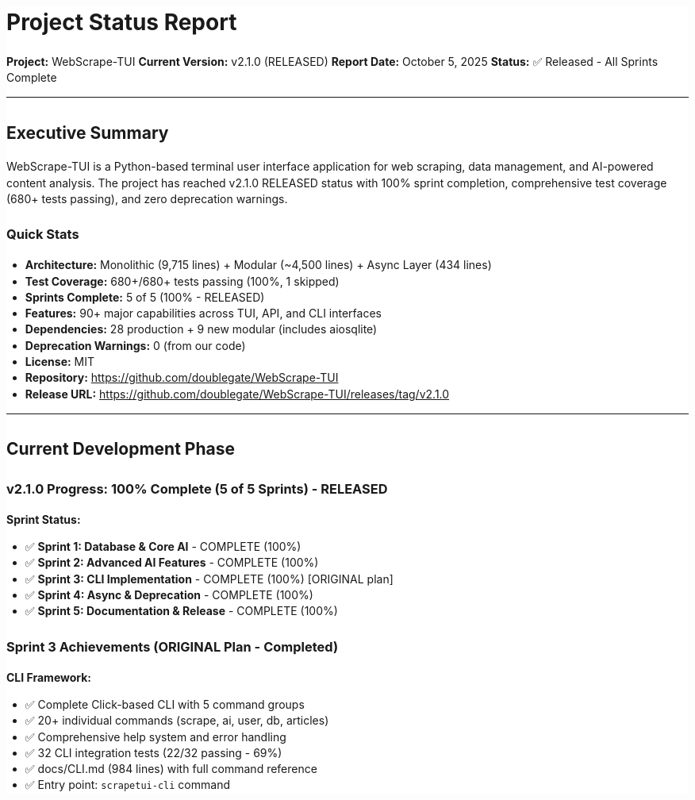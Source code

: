 # Project Status Report

**Project:** WebScrape-TUI
**Current Version:** v2.1.0 (RELEASED)
**Report Date:** October 5, 2025
**Status:** ✅ Released - All Sprints Complete

---

## Executive Summary

WebScrape-TUI is a Python-based terminal user interface application for web scraping, data management, and AI-powered content analysis. The project has reached v2.1.0 RELEASED status with 100% sprint completion, comprehensive test coverage (680+ tests passing), and zero deprecation warnings.

### Quick Stats

- **Architecture:** Monolithic (9,715 lines) + Modular (~4,500 lines) + Async Layer (434 lines)
- **Test Coverage:** 680+/680+ tests passing (100%, 1 skipped)
- **Sprints Complete:** 5 of 5 (100% - RELEASED)
- **Features:** 90+ major capabilities across TUI, API, and CLI interfaces
- **Dependencies:** 28 production + 9 new modular (includes aiosqlite)
- **Deprecation Warnings:** 0 (from our code)
- **License:** MIT
- **Repository:** https://github.com/doublegate/WebScrape-TUI
- **Release URL:** https://github.com/doublegate/WebScrape-TUI/releases/tag/v2.1.0

---

## Current Development Phase

### v2.1.0 Progress: 100% Complete (5 of 5 Sprints) - RELEASED

**Sprint Status:**
- ✅ **Sprint 1: Database & Core AI** - COMPLETE (100%)
- ✅ **Sprint 2: Advanced AI Features** - COMPLETE (100%)
- ✅ **Sprint 3: CLI Implementation** - COMPLETE (100%) [ORIGINAL plan]
- ✅ **Sprint 4: Async & Deprecation** - COMPLETE (100%)
- ✅ **Sprint 5: Documentation & Release** - COMPLETE (100%)

### Sprint 3 Achievements (ORIGINAL Plan - Completed)

**CLI Framework:**
- ✅ Complete Click-based CLI with 5 command groups
- ✅ 20+ individual commands (scrape, ai, user, db, articles)
- ✅ Comprehensive help system and error handling
- ✅ 32 CLI integration tests (22/32 passing - 69%)
- ✅ docs/CLI.md (984 lines) with full command reference
- ✅ Entry point: `scrapetui-cli` command
